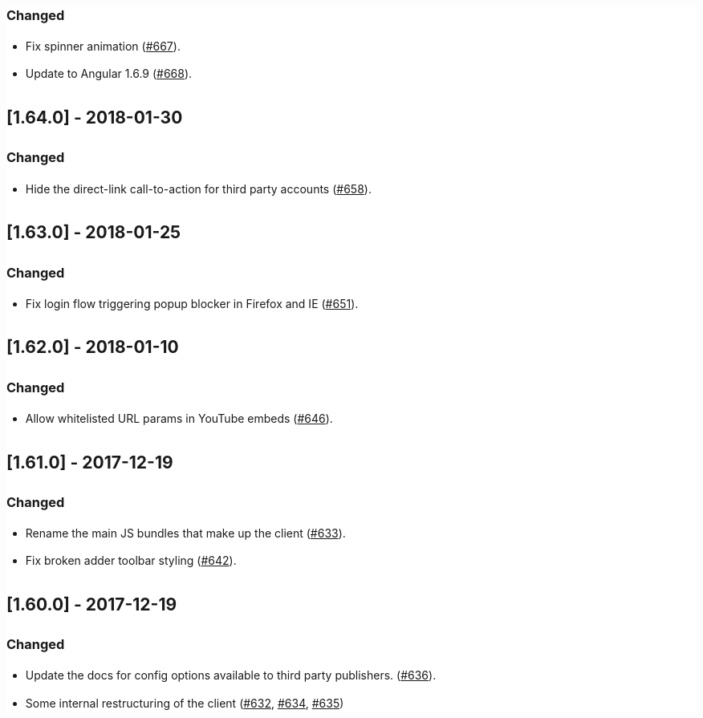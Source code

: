 ### Changed

- Fix spinner animation ([#667](https://github.com/hypothesis/client/pull/667)).

- Update to Angular 1.6.9
  ([#668](https://github.com/hypothesis/client/pull/668)).

## [1.64.0] - 2018-01-30

### Changed

- Hide the direct-link call-to-action for third party accounts
  ([#658](https://github.com/hypothesis/client/pull/658)).

## [1.63.0] - 2018-01-25

### Changed

- Fix login flow triggering popup blocker in Firefox and IE
  ([#651](https://github.com/hypothesis/client/pull/651)).

## [1.62.0] - 2018-01-10

### Changed

- Allow whitelisted URL params in YouTube embeds
  ([#646](https://github.com/hypothesis/client/pull/646)).

## [1.61.0] - 2017-12-19

### Changed

- Rename the main JS bundles that make up the client
  ([#633](https://github.com/hypothesis/client/pull/633)).

- Fix broken adder toolbar styling
  ([#642](https://github.com/hypothesis/client/pull/642)).

## [1.60.0] - 2017-12-19

### Changed

- Update the docs for config options available to third party publishers.
  ([#636](https://github.com/hypothesis/client/pull/636)).

- Some internal restructuring of the client
  ([#632](https://github.com/hypothesis/client/pull/632),
   [#634](https://github.com/hypothesis/client/pull/634),
   [#635](https://github.com/hypothesis/client/pull/635))


[0.33.0]: https://github.com/hypothesis/client/compare/v0.32.0...v0.33.0
[0.32.0]: https://github.com/hypothesis/client/compare/v0.31.0...v0.32.0